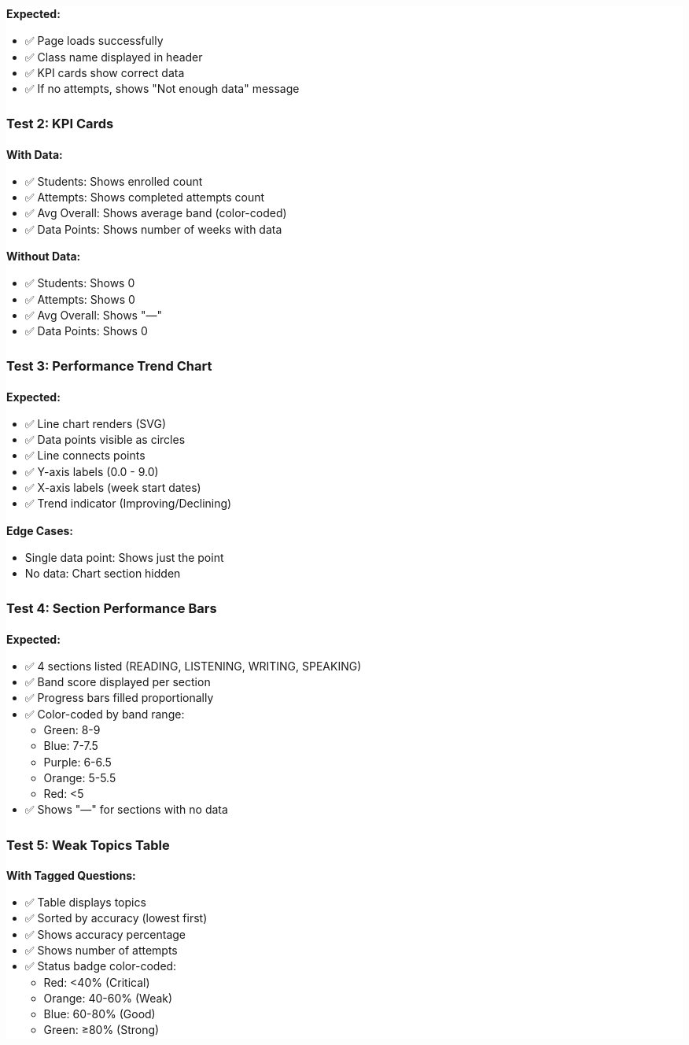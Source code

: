 **Expected:**
- ✅ Page loads successfully
- ✅ Class name displayed in header
- ✅ KPI cards show correct data
- ✅ If no attempts, shows "Not enough data" message

### Test 2: KPI Cards

**With Data:**
- ✅ Students: Shows enrolled count
- ✅ Attempts: Shows completed attempts count
- ✅ Avg Overall: Shows average band (color-coded)
- ✅ Data Points: Shows number of weeks with data

**Without Data:**
- ✅ Students: Shows 0
- ✅ Attempts: Shows 0
- ✅ Avg Overall: Shows "—"
- ✅ Data Points: Shows 0

### Test 3: Performance Trend Chart

**Expected:**
- ✅ Line chart renders (SVG)
- ✅ Data points visible as circles
- ✅ Line connects points
- ✅ Y-axis labels (0.0 - 9.0)
- ✅ X-axis labels (week start dates)
- ✅ Trend indicator (Improving/Declining)

**Edge Cases:**
- Single data point: Shows just the point
- No data: Chart section hidden

### Test 4: Section Performance Bars

**Expected:**
- ✅ 4 sections listed (READING, LISTENING, WRITING, SPEAKING)
- ✅ Band score displayed per section
- ✅ Progress bars filled proportionally
- ✅ Color-coded by band range:
  - Green: 8-9
  - Blue: 7-7.5
  - Purple: 6-6.5
  - Orange: 5-5.5
  - Red: <5
- ✅ Shows "—" for sections with no data

### Test 5: Weak Topics Table

**With Tagged Questions:**
- ✅ Table displays topics
- ✅ Sorted by accuracy (lowest first)
- ✅ Shows accuracy percentage
- ✅ Shows number of attempts
- ✅ Status badge color-coded:
  - Red: <40% (Critical)
  - Orange: 40-60% (Weak)
  - Blue: 60-80% (Good)
  - Green: ≥80% (Strong)
